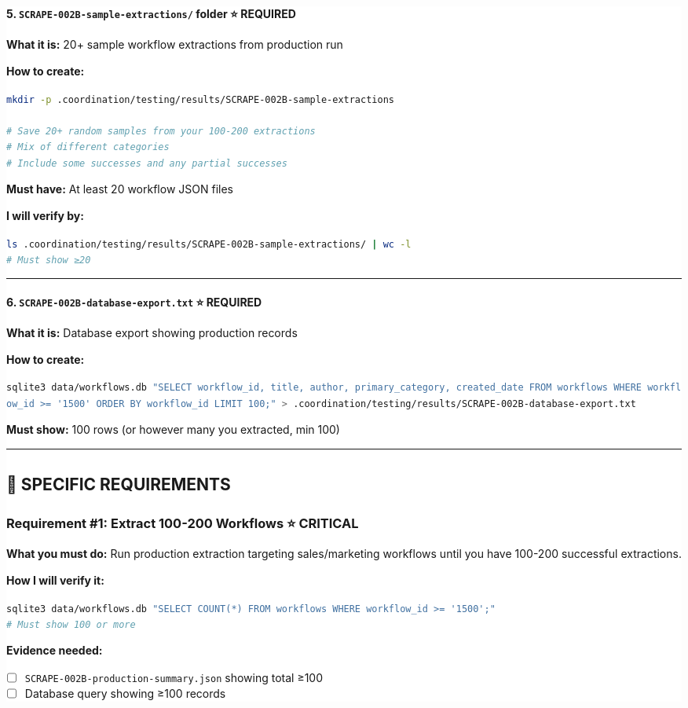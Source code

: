 
#### **5. `SCRAPE-002B-sample-extractions/` folder** ⭐ **REQUIRED**

**What it is:** 20+ sample workflow extractions from production run

**How to create:**
```bash
mkdir -p .coordination/testing/results/SCRAPE-002B-sample-extractions

# Save 20+ random samples from your 100-200 extractions
# Mix of different categories
# Include some successes and any partial successes
```

**Must have:** At least 20 workflow JSON files

**I will verify by:**
```bash
ls .coordination/testing/results/SCRAPE-002B-sample-extractions/ | wc -l
# Must show ≥20
```

---

#### **6. `SCRAPE-002B-database-export.txt`** ⭐ **REQUIRED**

**What it is:** Database export showing production records

**How to create:**
```bash
sqlite3 data/workflows.db "SELECT workflow_id, title, author, primary_category, created_date FROM workflows WHERE workflow_id >= '1500' ORDER BY workflow_id LIMIT 100;" > .coordination/testing/results/SCRAPE-002B-database-export.txt
```

**Must show:** 100 rows (or however many you extracted, min 100)

---

## 🎯 **SPECIFIC REQUIREMENTS**

### **Requirement #1: Extract 100-200 Workflows** ⭐ **CRITICAL**

**What you must do:**
Run production extraction targeting sales/marketing workflows until you have 100-200 successful extractions.

**How I will verify it:**
```bash
sqlite3 data/workflows.db "SELECT COUNT(*) FROM workflows WHERE workflow_id >= '1500';"
# Must show 100 or more
```

**Evidence needed:**
- [ ] `SCRAPE-002B-production-summary.json` showing total ≥100
- [ ] Database query showing ≥100 records

